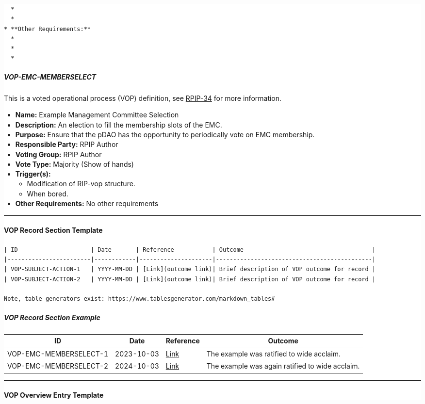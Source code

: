 ```
  * 
  * 
* **Other Requirements:**   
  * 
  *
  *
```

##### VOP-EMC-MEMBERSELECT
This is a voted operational process (VOP) definition, see [RPIP-34](RPIP-34.md) for more information.

* **Name:** Example Management Committee Selection
* **Description:** An election to fill the membership slots of the EMC.
* **Purpose:** Ensure that the pDAO has the opportunity to periodically vote on EMC membership.
* **Responsible Party:** RPIP Author  
* **Voting Group:** RPIP Author  
* **Vote Type:** Majority (Show of hands)  
* **Trigger(s):**   
  * Modification of RIP-vop structure.
  * When bored.
* **Other Requirements:** No other requirements

---

#### VOP Record Section Template

```
| ID                     | Date       | Reference           | Outcome                                     |
|------------------------|------------|---------------------|---------------------------------------------|
| VOP-SUBJECT-ACTION-1   | YYYY-MM-DD | [Link](outcome link)| Brief description of VOP outcome for record |
| VOP-SUBJECT-ACTION-2   | YYYY-MM-DD | [Link](outcome link)| Brief description of VOP outcome for record |

Note, table generators exist: https://www.tablesgenerator.com/markdown_tables#

```

##### VOP Record Section Example

| ID                     | Date       | Reference           | Outcome                                         |
|------------------------|------------|---------------------|-------------------------------------------------|
| VOP-EMC-MEMBERSELECT-1 | 2023-10-03 | [Link](example.com) | The example was ratified to wide acclaim.       |
| VOP-EMC-MEMBERSELECT-2 | 2024-10-03 | [Link](example.com) | The example was again ratified to wide acclaim. |

---

#### VOP Overview Entry Template
